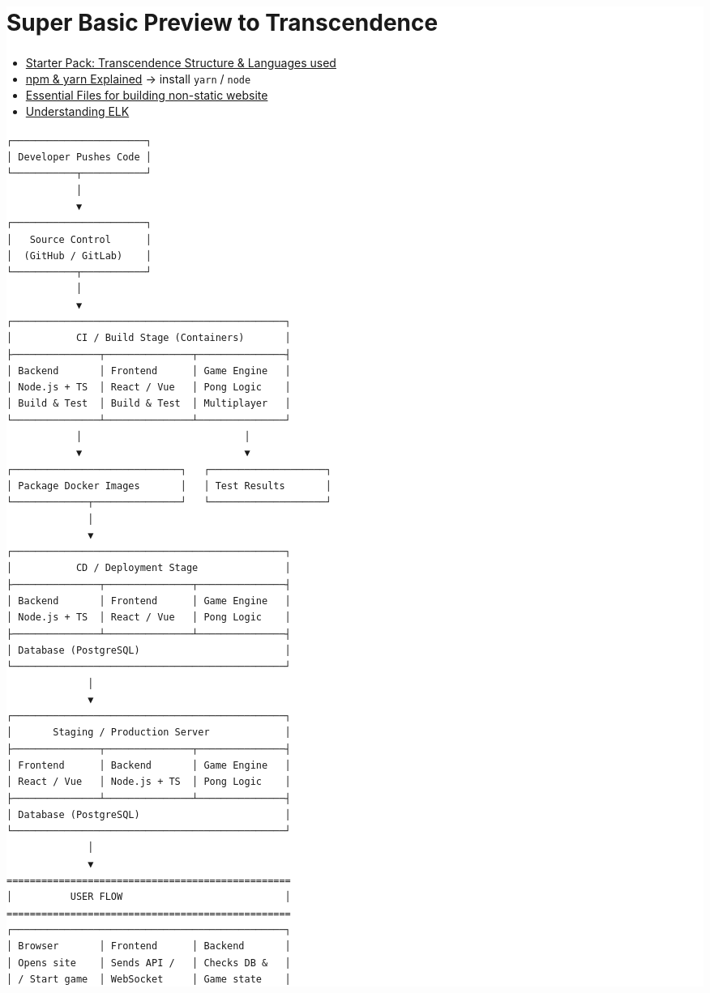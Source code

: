 # Super Basic Preview to Transcendence
- [Starter Pack: Transcendence Structure & Languages used](https://hackmd.io/@QBrv51OvRPqs9dJjL2YIig/SybZ5n39ge)
- [npm & yarn Explained](https://hackmd.io/@QBrv51OvRPqs9dJjL2YIig/SJpr-nnqgl)
-> install ```yarn``` / ```node```
- [Essential Files for building non-static website](https://hackmd.io/@QBrv51OvRPqs9dJjL2YIig/ryHNZ3Hseg)
- [Understanding ELK](https://hackmd.io/@QBrv51OvRPqs9dJjL2YIig/r1u4KIiogl)


```
┌───────────────────────┐
│ Developer Pushes Code │
└───────────┬───────────┘
            │
            ▼
┌───────────────────────┐
│   Source Control      │
│  (GitHub / GitLab)    │
└───────────┬───────────┘
            │
            ▼
┌───────────────────────────────────────────────┐
│           CI / Build Stage (Containers)       │
├───────────────┬───────────────┬───────────────┤
│ Backend       │ Frontend      │ Game Engine   │
│ Node.js + TS  │ React / Vue   │ Pong Logic    │
│ Build & Test  │ Build & Test  │ Multiplayer   │
└───────────────┴───────────────┴───────────────┘
            │                            │
            ▼                            ▼
┌─────────────────────────────┐   ┌────────────────────┐
│ Package Docker Images       │   │ Test Results       │
└─────────────┬───────────────┘   └────────────────────┘
              │
              ▼
┌───────────────────────────────────────────────┐
│           CD / Deployment Stage               │
├───────────────┬───────────────┬───────────────┤
│ Backend       │ Frontend      │ Game Engine   │
│ Node.js + TS  │ React / Vue   │ Pong Logic    │
├───────────────┴───────────────┴───────────────┤
│ Database (PostgreSQL)                         │
└───────────────────────────────────────────────┘
              │
              ▼
┌───────────────────────────────────────────────┐
│       Staging / Production Server             │
├───────────────┬───────────────┬───────────────┤
│ Frontend      │ Backend       │ Game Engine   │
│ React / Vue   │ Node.js + TS  │ Pong Logic    │
├───────────────┴───────────────┴───────────────┤
│ Database (PostgreSQL)                         │
└───────────────────────────────────────────────┘
              │
              ▼
=================================================
│          USER FLOW                            │
=================================================
┌───────────────────────────────────────────────┐
│ Browser       │ Frontend      │ Backend       │
│ Opens site    │ Sends API /   │ Checks DB &   │
│ / Start game  │ WebSocket     │ Game state    │
```